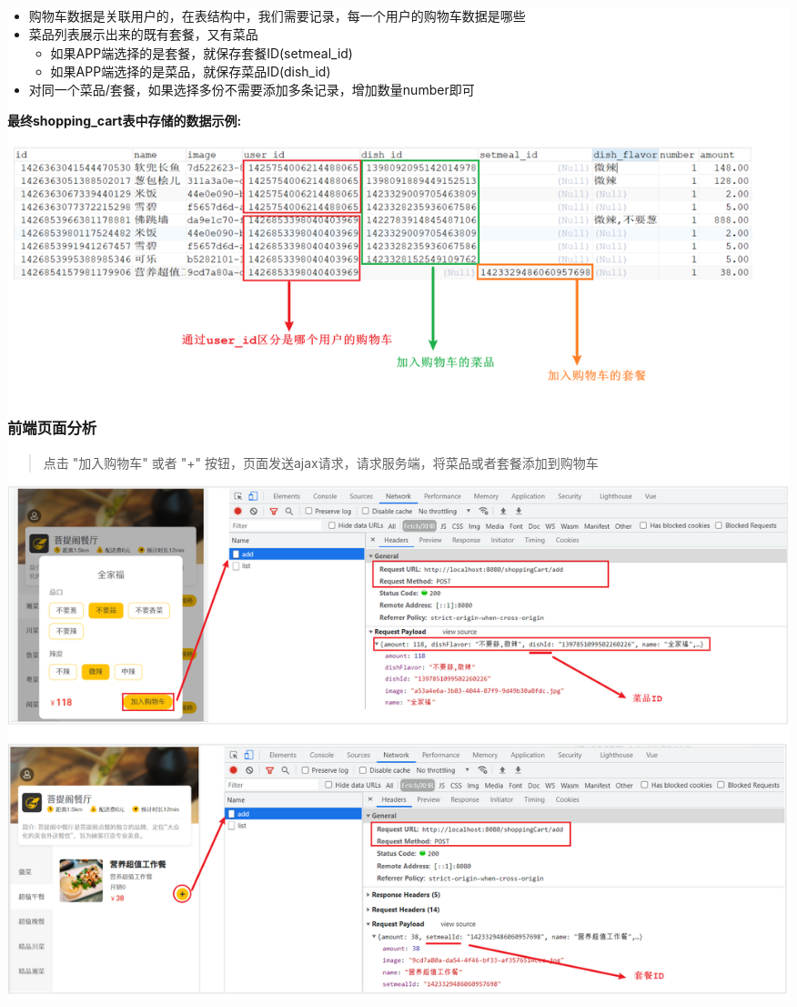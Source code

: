 - 购物车数据是关联用户的，在表结构中，我们需要记录，每一个用户的购物车数据是哪些
- 菜品列表展示出来的既有套餐，又有菜品
    - 如果APP端选择的是套餐，就保存套餐ID(setmeal_id)
    - 如果APP端选择的是菜品，就保存菜品ID(dish_id)
- 对同一个菜品/套餐，如果选择多份不需要添加多条记录，增加数量number即可

**最终shopping_cart表中存储的数据示例:**

<img src="assets/image-20210815183440051.png" alt="image-20210815183440051" style="zoom:80%;" /> 

### 前端页面分析

> 点击 "加入购物车" 或者 "+" 按钮，页面发送ajax请求，请求服务端，将菜品或者套餐添加到购物车

![image-20210813185414102](assets/image-20210813185414102.png) 

![image-20210813185731809](assets/image-20210813185731809.png) 
